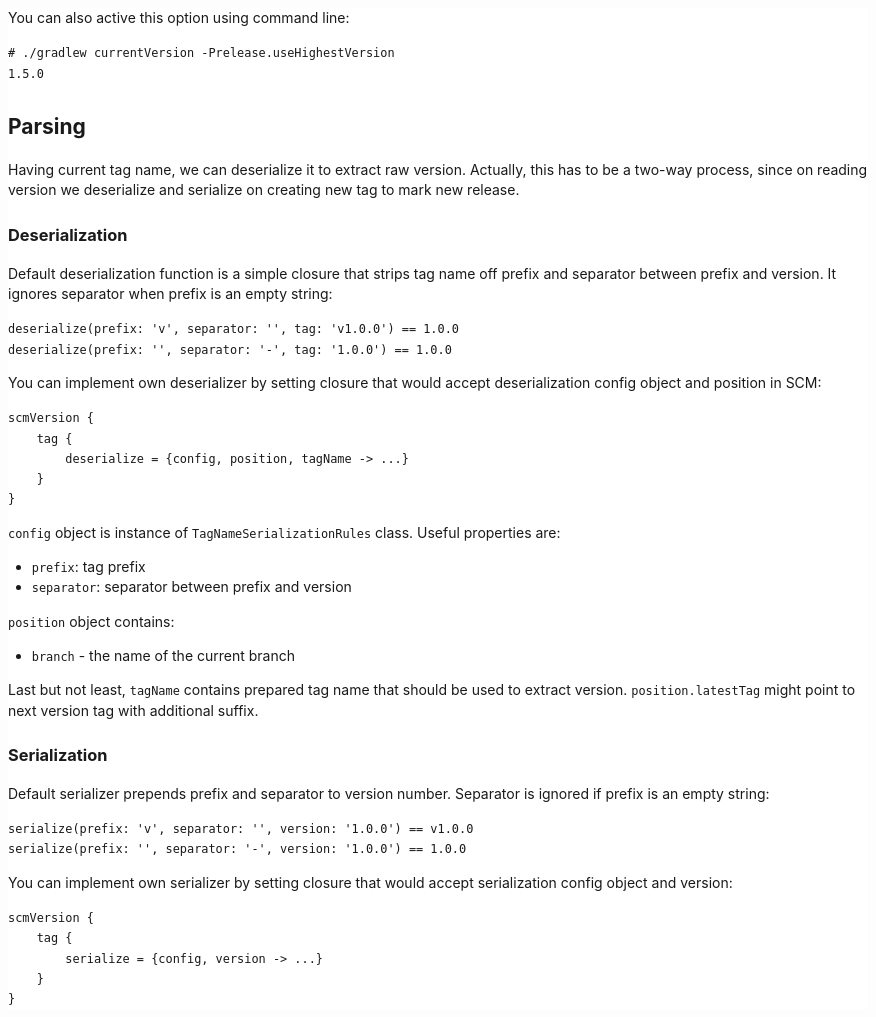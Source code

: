 You can also active this option using command line:

    # ./gradlew currentVersion -Prelease.useHighestVersion
    1.5.0

## Parsing

Having current tag name, we can deserialize it to extract raw version.
Actually, this has to be a two-way process, since on reading version we
deserialize and serialize on creating new tag to mark new release.

### Deserialization

Default deserialization function is a simple closure that strips tag
name off prefix and separator between prefix and version. It ignores
separator when prefix is an empty string:

    deserialize(prefix: 'v', separator: '', tag: 'v1.0.0') == 1.0.0
    deserialize(prefix: '', separator: '-', tag: '1.0.0') == 1.0.0

You can implement own deserializer by setting closure that would accept
deserialization config object and position in SCM:

    scmVersion {
        tag {
            deserialize = {config, position, tagName -> ...}
        }
    }

`config` object is instance of `TagNameSerializationRules` class. Useful
properties are:

-   `prefix`: tag prefix
-   `separator`: separator between prefix and version

`position` object contains:

-   `branch` - the name of the current branch

Last but not least, `tagName` contains prepared tag name that should be
used to extract version. `position.latestTag` might point to next
version tag with additional suffix.

### Serialization

Default serializer prepends prefix and separator to version number.
Separator is ignored if prefix is an empty string:

    serialize(prefix: 'v', separator: '', version: '1.0.0') == v1.0.0
    serialize(prefix: '', separator: '-', version: '1.0.0') == 1.0.0

You can implement own serializer by setting closure that would accept
serialization config object and version:

    scmVersion {
        tag {
            serialize = {config, version -> ...}
        }
    }
